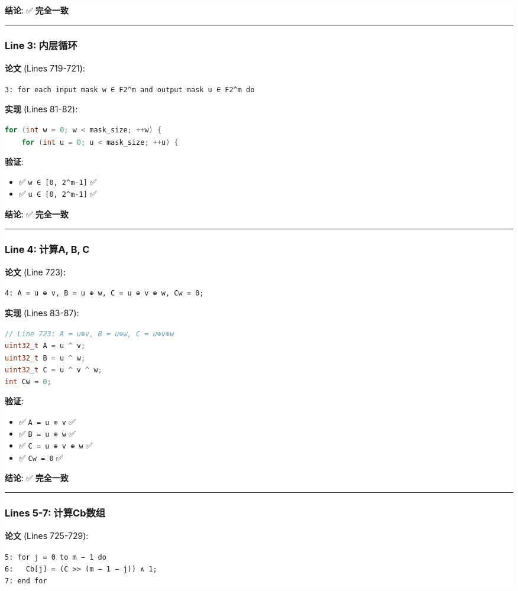 **结论**: ✅ **完全一致**

---

### Line 3: 内层循环

**论文** (Lines 719-721):
```
3: for each input mask w ∈ F2^m and output mask u ∈ F2^m do
```

**实现** (Lines 81-82):
```cpp
for (int w = 0; w < mask_size; ++w) {
    for (int u = 0; u < mask_size; ++u) {
```

**验证**:
- ✅ `w ∈ [0, 2^m-1]` ✅
- ✅ `u ∈ [0, 2^m-1]` ✅

**结论**: ✅ **完全一致**

---

### Line 4: 计算A, B, C

**论文** (Line 723):
```
4: A = u ⊕ v, B = u ⊕ w, C = u ⊕ v ⊕ w, Cw = 0;
```

**实现** (Lines 83-87):
```cpp
// Line 723: A = u⊕v, B = u⊕w, C = u⊕v⊕w
uint32_t A = u ^ v;
uint32_t B = u ^ w;
uint32_t C = u ^ v ^ w;
int Cw = 0;
```

**验证**:
- ✅ `A = u ⊕ v` ✅
- ✅ `B = u ⊕ w` ✅
- ✅ `C = u ⊕ v ⊕ w` ✅
- ✅ `Cw = 0` ✅

**结论**: ✅ **完全一致**

---

### Lines 5-7: 计算Cb数组

**论文** (Lines 725-729):
```
5: for j = 0 to m − 1 do
6:   Cb[j] = (C >> (m − 1 − j)) ∧ 1;
7: end for
```

